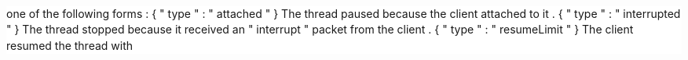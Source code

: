 one
of
the
following
forms
:
{
"
type
"
:
"
attached
"
}
The
thread
paused
because
the
client
attached
to
it
.
{
"
type
"
:
"
interrupted
"
}
The
thread
stopped
because
it
received
an
"
interrupt
"
packet
from
the
client
.
{
"
type
"
:
"
resumeLimit
"
}
The
client
resumed
the
thread
with